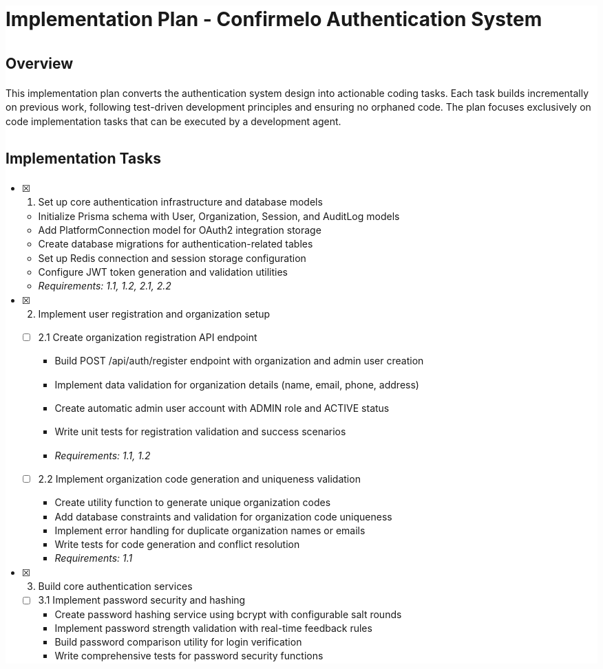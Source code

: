 # Implementation Plan - Confirmelo Authentication System

## Overview

This implementation plan converts the authentication system design into actionable coding tasks. Each task builds incrementally on previous work, following test-driven development principles and ensuring no orphaned code. The plan focuses exclusively on code implementation tasks that can be executed by a development agent.

## Implementation Tasks

- [x] 1. Set up core authentication infrastructure and database models



  - Initialize Prisma schema with User, Organization, Session, and AuditLog models
  - Add PlatformConnection model for OAuth2 integration storage
  - Create database migrations for authentication-related tables
  - Set up Redis connection and session storage configuration
  - Configure JWT token generation and validation utilities
  - _Requirements: 1.1, 1.2, 2.1, 2.2_

- [x] 2. Implement user registration and organization setup








  - [ ] 2.1 Create organization registration API endpoint
    - Build POST /api/auth/register endpoint with organization and admin user creation


    - Implement data validation for organization details (name, email, phone, address)
    - Create automatic admin user account with ADMIN role and ACTIVE status
    - Write unit tests for registration validation and success scenarios
    - _Requirements: 1.1, 1.2_

  - [ ] 2.2 Implement organization code generation and uniqueness validation
    - Create utility function to generate unique organization codes
    - Add database constraints and validation for organization code uniqueness
    - Implement error handling for duplicate organization names or emails
    - Write tests for code generation and conflict resolution
    - _Requirements: 1.1_

- [x] 3. Build core authentication services





  - [ ] 3.1 Implement password security and hashing
    - Create password hashing service using bcrypt with configurable salt rounds
    - Implement password strength validation with real-time feedback rules
    - Build password comparison utility for login verification
    - Write comprehensive tests for password security functions
